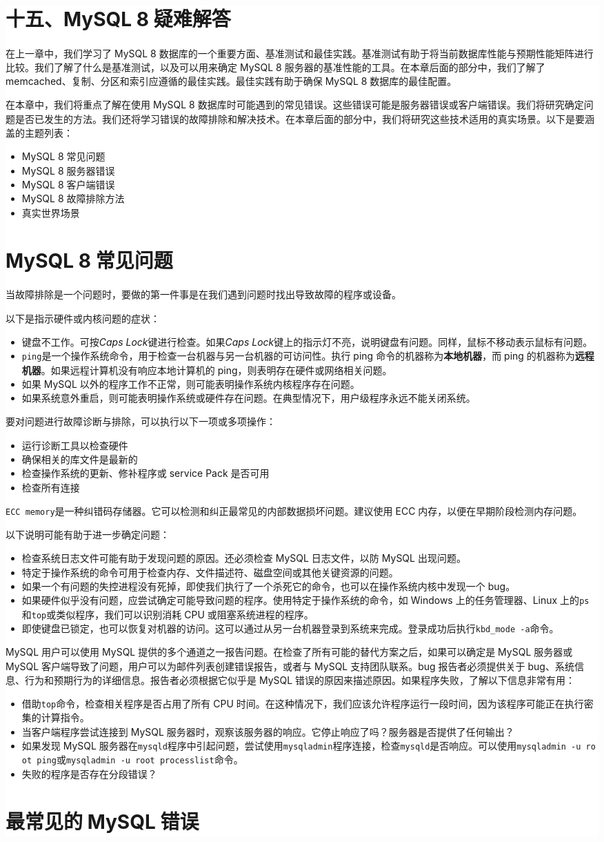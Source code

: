 # 十五、MySQL 8 疑难解答

在上一章中，我们学习了 MySQL 8 数据库的一个重要方面、基准测试和最佳实践。基准测试有助于将当前数据库性能与预期性能矩阵进行比较。我们了解了什么是基准测试，以及可以用来确定 MySQL 8 服务器的基准性能的工具。在本章后面的部分中，我们了解了 memcached、复制、分区和索引应遵循的最佳实践。最佳实践有助于确保 MySQL 8 数据库的最佳配置。

在本章中，我们将重点了解在使用 MySQL 8 数据库时可能遇到的常见错误。这些错误可能是服务器错误或客户端错误。我们将研究确定问题是否已发生的方法。我们还将学习错误的故障排除和解决技术。在本章后面的部分中，我们将研究这些技术适用的真实场景。以下是要涵盖的主题列表：

*   MySQL 8 常见问题
*   MySQL 8 服务器错误
*   MySQL 8 客户端错误
*   MySQL 8 故障排除方法
*   真实世界场景

# MySQL 8 常见问题

当故障排除是一个问题时，要做的第一件事是在我们遇到问题时找出导致故障的程序或设备。

以下是指示硬件或内核问题的症状：

*   键盘不工作。可按*Caps Lock*键进行检查。如果*Caps Lock*键上的指示灯不亮，说明键盘有问题。同样，鼠标不移动表示鼠标有问题。
*   `ping`是一个操作系统命令，用于检查一台机器与另一台机器的可访问性。执行 ping 命令的机器称为**本地机器**，而 ping 的机器称为**远程机器**。如果远程计算机没有响应本地计算机的 ping，则表明存在硬件或网络相关问题。
*   如果 MySQL 以外的程序工作不正常，则可能表明操作系统内核程序存在问题。
*   如果系统意外重启，则可能表明操作系统或硬件存在问题。在典型情况下，用户级程序永远不能关闭系统。

要对问题进行故障诊断与排除，可以执行以下一项或多项操作：

*   运行诊断工具以检查硬件
*   确保相关的库文件是最新的
*   检查操作系统的更新、修补程序或 service Pack 是否可用
*   检查所有连接

`ECC memory`是一种纠错码存储器。它可以检测和纠正最常见的内部数据损坏问题。建议使用 ECC 内存，以便在早期阶段检测内存问题。

以下说明可能有助于进一步确定问题：

*   检查系统日志文件可能有助于发现问题的原因。还必须检查 MySQL 日志文件，以防 MySQL 出现问题。
*   特定于操作系统的命令可用于检查内存、文件描述符、磁盘空间或其他关键资源的问题。
*   如果一个有问题的失控进程没有死掉，即使我们执行了一个杀死它的命令，也可以在操作系统内核中发现一个 bug。
*   如果硬件似乎没有问题，应尝试确定可能导致问题的程序。使用特定于操作系统的命令，如 Windows 上的任务管理器、Linux 上的`ps`和`top`或类似程序，我们可以识别消耗 CPU 或阻塞系统进程的程序。
*   即使键盘已锁定，也可以恢复对机器的访问。这可以通过从另一台机器登录到系统来完成。登录成功后执行`kbd_mode -a`命令。

MySQL 用户可以使用 MySQL 提供的多个通道之一报告问题。在检查了所有可能的替代方案之后，如果可以确定是 MySQL 服务器或 MySQL 客户端导致了问题，用户可以为邮件列表创建错误报告，或者与 MySQL 支持团队联系。bug 报告者必须提供关于 bug、系统信息、行为和预期行为的详细信息。报告者必须根据它似乎是 MySQL 错误的原因来描述原因。如果程序失败，了解以下信息非常有用：

*   借助`top`命令，检查相关程序是否占用了所有 CPU 时间。在这种情况下，我们应该允许程序运行一段时间，因为该程序可能正在执行密集的计算指令。
*   当客户端程序尝试连接到 MySQL 服务器时，观察该服务器的响应。它停止响应了吗？服务器是否提供了任何输出？
*   如果发现 MySQL 服务器在`mysqld`程序中引起问题，尝试使用`mysqladmin`程序连接，检查`mysqld`是否响应。可以使用`mysqladmin -u root ping`或`mysqladmin -u root processlist`命令。
*   失败的程序是否存在分段错误？

# 最常见的 MySQL 错误

